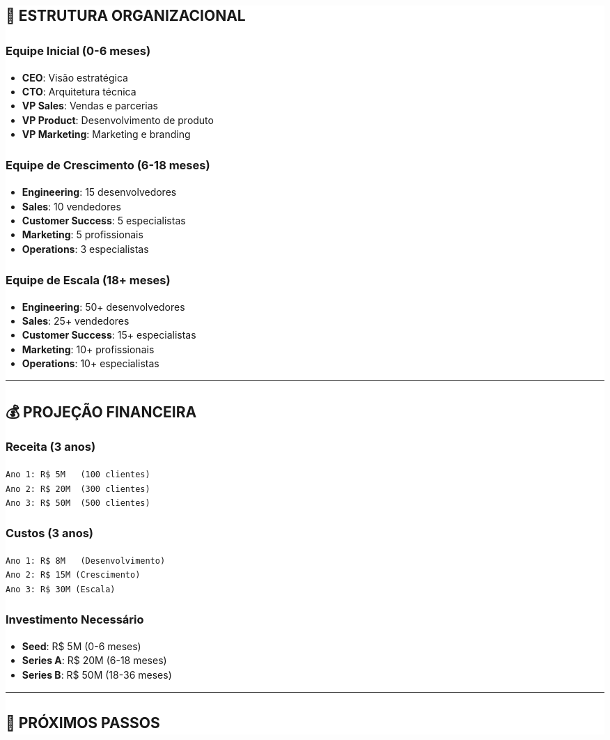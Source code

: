 
## 💼 ESTRUTURA ORGANIZACIONAL

### **Equipe Inicial (0-6 meses)**
- **CEO**: Visão estratégica
- **CTO**: Arquitetura técnica
- **VP Sales**: Vendas e parcerias
- **VP Product**: Desenvolvimento de produto
- **VP Marketing**: Marketing e branding

### **Equipe de Crescimento (6-18 meses)**
- **Engineering**: 15 desenvolvedores
- **Sales**: 10 vendedores
- **Customer Success**: 5 especialistas
- **Marketing**: 5 profissionais
- **Operations**: 3 especialistas

### **Equipe de Escala (18+ meses)**
- **Engineering**: 50+ desenvolvedores
- **Sales**: 25+ vendedores
- **Customer Success**: 15+ especialistas
- **Marketing**: 10+ profissionais
- **Operations**: 10+ especialistas

---

## 💰 PROJEÇÃO FINANCEIRA

### **Receita (3 anos)**
```
Ano 1: R$ 5M   (100 clientes)
Ano 2: R$ 20M  (300 clientes)
Ano 3: R$ 50M  (500 clientes)
```

### **Custos (3 anos)**
```
Ano 1: R$ 8M   (Desenvolvimento)
Ano 2: R$ 15M (Crescimento)
Ano 3: R$ 30M (Escala)
```

### **Investimento Necessário**
- **Seed**: R$ 5M (0-6 meses)
- **Series A**: R$ 20M (6-18 meses)
- **Series B**: R$ 50M (18-36 meses)

---

## 🎯 PRÓXIMOS PASSOS
